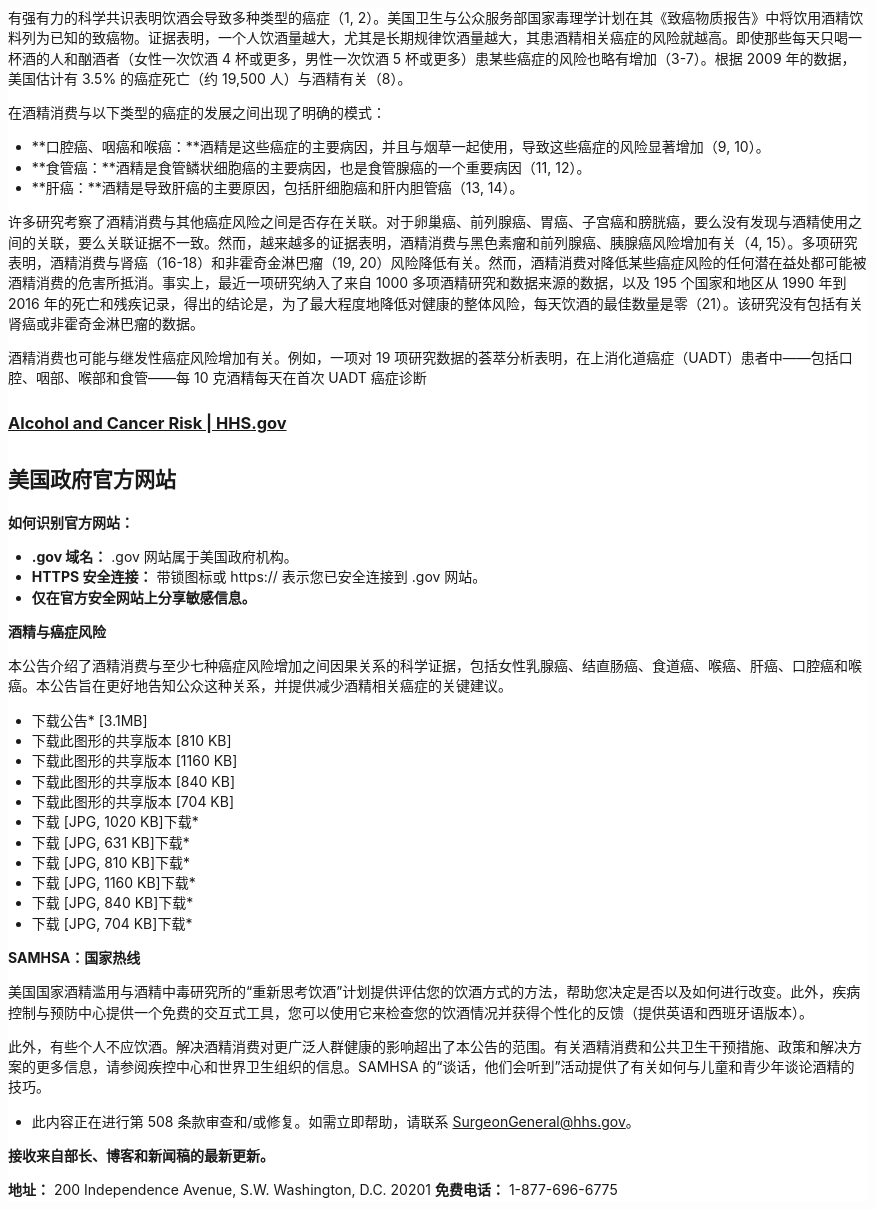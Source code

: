 有强有力的科学共识表明饮酒会导致多种类型的癌症（1, 2）。美国卫生与公众服务部国家毒理学计划在其《致癌物质报告》中将饮用酒精饮料列为已知的致癌物。证据表明，一个人饮酒量越大，尤其是长期规律饮酒量越大，其患酒精相关癌症的风险就越高。即使那些每天只喝一杯酒的人和酗酒者（女性一次饮酒 4 杯或更多，男性一次饮酒 5 杯或更多）患某些癌症的风险也略有增加（3-7）。根据 2009 年的数据，美国估计有 3.5% 的癌症死亡（约 19,500 人）与酒精有关（8）。

在酒精消费与以下类型的癌症的发展之间出现了明确的模式：

* **口腔癌、咽癌和喉癌：**酒精是这些癌症的主要病因，并且与烟草一起使用，导致这些癌症的风险显著增加（9, 10）。
* **食管癌：**酒精是食管鳞状细胞癌的主要病因，也是食管腺癌的一个重要病因（11, 12）。
* **肝癌：**酒精是导致肝癌的主要原因，包括肝细胞癌和肝内胆管癌（13, 14）。

许多研究考察了酒精消费与其他癌症风险之间是否存在关联。对于卵巢癌、前列腺癌、胃癌、子宫癌和膀胱癌，要么没有发现与酒精使用之间的关联，要么关联证据不一致。然而，越来越多的证据表明，酒精消费与黑色素瘤和前列腺癌、胰腺癌风险增加有关（4, 15）。多项研究表明，酒精消费与肾癌（16-18）和非霍奇金淋巴瘤（19, 20）风险降低有关。然而，酒精消费对降低某些癌症风险的任何潜在益处都可能被酒精消费的危害所抵消。事实上，最近一项研究纳入了来自 1000 多项酒精研究和数据来源的数据，以及 195 个国家和地区从 1990 年到 2016 年的死亡和残疾记录，得出的结论是，为了最大程度地降低对健康的整体风险，每天饮酒的最佳数量是零（21）。该研究没有包括有关肾癌或非霍奇金淋巴瘤的数据。

酒精消费也可能与继发性癌症风险增加有关。例如，一项对 19 项研究数据的荟萃分析表明，在上消化道癌症（UADT）患者中——包括口腔、咽部、喉部和食管——每 10 克酒精每天在首次 UADT 癌症诊断

### [Alcohol and Cancer Risk | HHS.gov](https://www.hhs.gov/surgeongeneral/priorities/alcohol-cancer/index.html)

## 美国政府官方网站

**如何识别官方网站：**

* **.gov 域名：** .gov 网站属于美国政府机构。
* **HTTPS 安全连接：** 带锁图标或 https:// 表示您已安全连接到 .gov 网站。
* **仅在官方安全网站上分享敏感信息。**

**酒精与癌症风险**

本公告介绍了酒精消费与至少七种癌症风险增加之间因果关系的科学证据，包括女性乳腺癌、结直肠癌、食道癌、喉癌、肝癌、口腔癌和喉癌。本公告旨在更好地告知公众这种关系，并提供减少酒精相关癌症的关键建议。

* 下载公告* [3.1MB]
* 下载此图形的共享版本 [810 KB]
* 下载此图形的共享版本 [1160 KB]
* 下载此图形的共享版本 [840 KB]
* 下载此图形的共享版本 [704 KB]
* 下载 [JPG, 1020 KB]下载*
* 下载 [JPG, 631 KB]下载*
* 下载 [JPG, 810 KB]下载*
* 下载 [JPG, 1160 KB]下载*
* 下载 [JPG, 840 KB]下载*
* 下载 [JPG, 704 KB]下载*

**SAMHSA：国家热线**

美国国家酒精滥用与酒精中毒研究所的“重新思考饮酒”计划提供评估您的饮酒方式的方法，帮助您决定是否以及如何进行改变。此外，疾病控制与预防中心提供一个免费的交互式工具，您可以使用它来检查您的饮酒情况并获得个性化的反馈（提供英语和西班牙语版本）。

此外，有些个人不应饮酒。解决酒精消费对更广泛人群健康的影响超出了本公告的范围。有关酒精消费和公共卫生干预措施、政策和解决方案的更多信息，请参阅疾控中心和世界卫生组织的信息。SAMHSA 的“谈话，他们会听到”活动提供了有关如何与儿童和青少年谈论酒精的技巧。

* 此内容正在进行第 508 条款审查和/或修复。如需立即帮助，请联系 SurgeonGeneral@hhs.gov。

**接收来自部长、博客和新闻稿的最新更新。**

**地址：** 200 Independence Avenue, S.W. Washington, D.C. 20201
**免费电话：** 1-877-696-6775​
